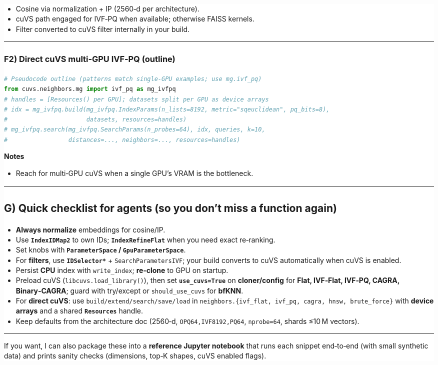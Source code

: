 * Cosine via normalization + IP (2560‑d per architecture). 
* cuVS path engaged for IVF‑PQ when available; otherwise FAISS kernels. 
* Filter converted to cuVS filter internally in your build. 

---

### F2) **Direct cuVS** multi‑GPU IVF‑PQ (outline)

```python
# Pseudocode outline (patterns match single-GPU examples; use mg.ivf_pq)
from cuvs.neighbors.mg import ivf_pq as mg_ivfpq
# handles = [Resources() per GPU]; datasets split per GPU as device arrays
# idx = mg_ivfpq.build(mg_ivfpq.IndexParams(n_lists=8192, metric="sqeuclidean", pq_bits=8),
#                      datasets, resources=handles)
# mg_ivfpq.search(mg_ivfpq.SearchParams(n_probes=64), idx, queries, k=10,
#                 distances=..., neighbors=..., resources=handles)
```

**Notes**

* Reach for multi‑GPU cuVS when a single GPU’s VRAM is the bottleneck. 

---

## G) Quick checklist for agents (so you don’t miss a function again)

* **Always normalize** embeddings for cosine/IP.
* Use **`IndexIDMap2`** to own IDs; **`IndexRefineFlat`** when you need exact re‑ranking.
* Set knobs with **`ParameterSpace` / `GpuParameterSpace`**.
* For **filters**, use **`IDSelector*`** + `SearchParametersIVF`; your build converts to cuVS automatically when cuVS is enabled. 
* Persist **CPU** index with `write_index`; **re‑clone** to GPU on startup.
* Preload cuVS (`libcuvs.load_library()`), then set **`use_cuvs=True`** on **cloner/config** for **Flat, IVF‑Flat, IVF‑PQ, CAGRA, Binary‑CAGRA**; guard with try/except or `should_use_cuvs` for **bfKNN**. 
* For **direct cuVS**: use `build/extend/search/save/load` in `neighbors.{ivf_flat, ivf_pq, cagra, hnsw, brute_force}` with **device arrays** and a shared **`Resources`** handle. 
* Keep defaults from the architecture doc (2560‑d, `OPQ64,IVF8192,PQ64`, `nprobe=64`, shards ≤10 M vectors). 

---

If you want, I can also package these into a **reference Jupyter notebook** that runs each snippet end‑to‑end (with small synthetic data) and prints sanity checks (dimensions, top‑K shapes, cuVS enabled flags).
